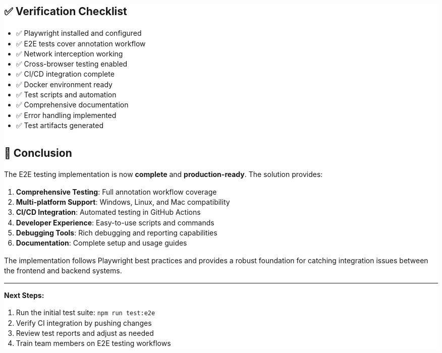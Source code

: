 ## ✅ Verification Checklist

- ✅ Playwright installed and configured
- ✅ E2E tests cover annotation workflow
- ✅ Network interception working
- ✅ Cross-browser testing enabled
- ✅ CI/CD integration complete
- ✅ Docker environment ready
- ✅ Test scripts and automation
- ✅ Comprehensive documentation
- ✅ Error handling implemented
- ✅ Test artifacts generated

## 🎉 Conclusion

The E2E testing implementation is now **complete** and **production-ready**. The solution provides:

1. **Comprehensive Testing**: Full annotation workflow coverage
2. **Multi-platform Support**: Windows, Linux, and Mac compatibility
3. **CI/CD Integration**: Automated testing in GitHub Actions
4. **Developer Experience**: Easy-to-use scripts and commands
5. **Debugging Tools**: Rich debugging and reporting capabilities
6. **Documentation**: Complete setup and usage guides

The implementation follows Playwright best practices and provides a robust foundation for catching integration issues between the frontend and backend systems.

---

**Next Steps:**
1. Run the initial test suite: `npm run test:e2e`
2. Verify CI integration by pushing changes
3. Review test reports and adjust as needed
4. Train team members on E2E testing workflows
